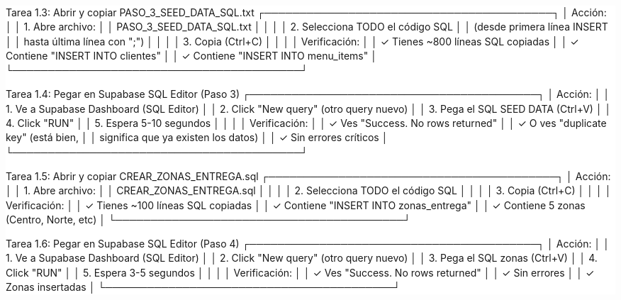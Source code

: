 Tarea 1.3: Abrir y copiar PASO_3_SEED_DATA_SQL.txt
┌─────────────────────────────────────────┐
│ Acción:                                 │
│ 1. Abre archivo:                        │
│    PASO_3_SEED_DATA_SQL.txt             │
│                                         │
│ 2. Selecciona TODO el código SQL        │
│    (desde primera línea INSERT          │
│    hasta última línea con ";")          │
│                                         │
│ 3. Copia (Ctrl+C)                       │
│                                         │
│ Verificación:                           │
│ ✓ Tienes ~800 líneas SQL copiadas       │
│ ✓ Contiene "INSERT INTO clientes"       │
│ ✓ Contiene "INSERT INTO menu_items"     │
└─────────────────────────────────────────┘

Tarea 1.4: Pegar en Supabase SQL Editor (Paso 3)
┌─────────────────────────────────────────┐
│ Acción:                                 │
│ 1. Ve a Supabase Dashboard (SQL Editor) │
│ 2. Click "New query" (otro query nuevo) │
│ 3. Pega el SQL SEED DATA (Ctrl+V)       │
│ 4. Click "RUN"                          │
│ 5. Espera 5-10 segundos                 │
│                                         │
│ Verificación:                           │
│ ✓ Ves "Success. No rows returned"       │
│ ✓ O ves "duplicate key" (está bien,     │
│   significa que ya existen los datos)   │
│ ✓ Sin errores críticos                  │
└─────────────────────────────────────────┘

Tarea 1.5: Abrir y copiar CREAR_ZONAS_ENTREGA.sql
┌─────────────────────────────────────────┐
│ Acción:                                 │
│ 1. Abre archivo:                        │
│    CREAR_ZONAS_ENTREGA.sql              │
│                                         │
│ 2. Selecciona TODO el código SQL        │
│                                         │
│ 3. Copia (Ctrl+C)                       │
│                                         │
│ Verificación:                           │
│ ✓ Tienes ~100 líneas SQL copiadas       │
│ ✓ Contiene "INSERT INTO zonas_entrega"  │
│ ✓ Contiene 5 zonas (Centro, Norte, etc) │
└─────────────────────────────────────────┘

Tarea 1.6: Pegar en Supabase SQL Editor (Paso 4)
┌─────────────────────────────────────────┐
│ Acción:                                 │
│ 1. Ve a Supabase Dashboard (SQL Editor) │
│ 2. Click "New query" (otro query nuevo) │
│ 3. Pega el SQL zonas (Ctrl+V)           │
│ 4. Click "RUN"                          │
│ 5. Espera 3-5 segundos                  │
│                                         │
│ Verificación:                           │
│ ✓ Ves "Success. No rows returned"       │
│ ✓ Sin errores                           │
│ ✓ Zonas insertadas                      │
└─────────────────────────────────────────┘
